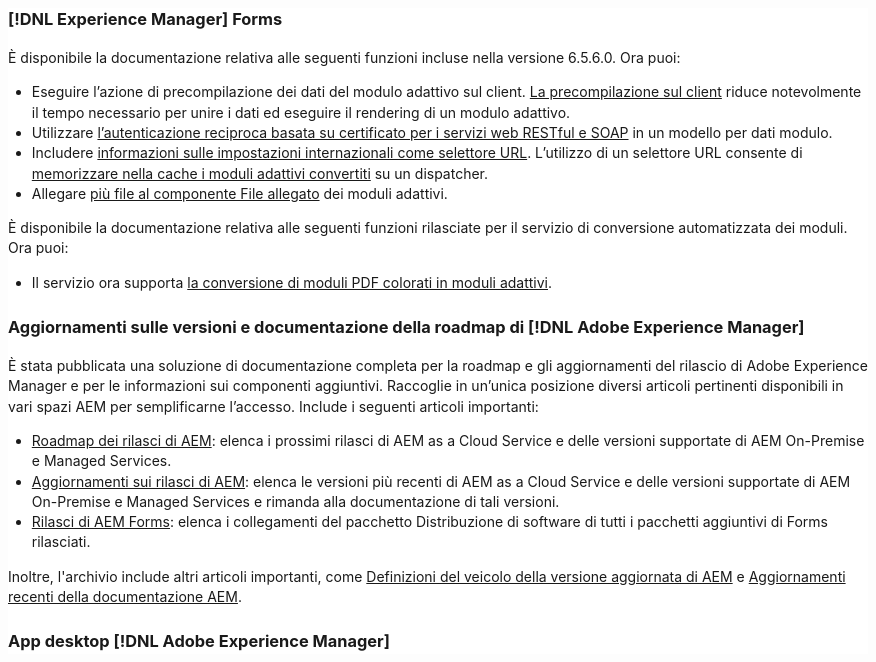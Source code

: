 ### [!DNL Experience Manager] Forms

È disponibile la documentazione relativa alle seguenti funzioni incluse nella versione 6.5.6.0. Ora puoi:

* Eseguire l’azione di precompilazione dei dati del modulo adattivo sul client. [La precompilazione sul client](https://experienceleague.adobe.com/docs/experience-manager-65/forms/adaptive-forms-advanced-authoring/prepopulate-adaptive-form-fields.html?lang=it) riduce notevolmente il tempo necessario per unire i dati ed eseguire il rendering di un modulo adattivo.
* Utilizzare [l’autenticazione reciproca basata su certificato per i servizi web RESTful e SOAP](https://experienceleague.adobe.com/docs/experience-manager-65/forms/form-data-model/configure-data-sources.html?lang=it#mutual-authentication) in un modello per dati modulo.
* Includere [informazioni sulle impostazioni internazionali come selettore URL](https://experienceleague.adobe.com/docs/experience-manager-65/forms/manage-administer-aem-forms/supporting-new-language-localization.html?lang=it). L’utilizzo di un selettore URL consente di [memorizzare nella cache i moduli adattivi convertiti](https://experienceleague.adobe.com/docs/experience-manager-65/forms/install-aem-forms/configure-aem-forms/configure-adaptive-forms-cache.html?lang=it) su un dispatcher.
* Allegare [più file al componente File allegato](https://experienceleague.adobe.com/docs/experience-manager-65/forms/getting-started/introduction-forms-authoring.html?lang=it) dei moduli adattivi.

È disponibile la documentazione relativa alle seguenti funzioni rilasciate per il servizio di conversione automatizzata dei moduli. Ora puoi:

* Il servizio ora supporta [la conversione di moduli PDF colorati in moduli adattivi](https://experienceleague.adobe.com/docs/aem-forms-automated-conversion-service/using/release-notes.html?lang=it).

### Aggiornamenti sulle versioni e documentazione della roadmap di [!DNL Adobe Experience Manager]

È stata pubblicata una soluzione di documentazione completa per la roadmap e gli aggiornamenti del rilascio di Adobe Experience Manager e per le informazioni sui componenti aggiuntivi. Raccoglie in un’unica posizione diversi articoli pertinenti disponibili in vari spazi AEM per semplificarne l’accesso. Include i seguenti articoli importanti:

* [Roadmap dei rilasci di AEM](https://experienceleague.adobe.com/docs/experience-manager-release-information/aem-release-updates/update-releases-roadmap.html?lang=it): elenca i prossimi rilasci di AEM as a Cloud Service e delle versioni supportate di AEM On-Premise e Managed Services.
* [Aggiornamenti sui rilasci di AEM](https://experienceleague.adobe.com/docs/experience-manager-release-information/aem-release-updates/aem-releases-updates.html?lang=it): elenca le versioni più recenti di AEM as a Cloud Service e delle versioni supportate di AEM On-Premise e Managed Services e rimanda alla documentazione di tali versioni.
* [Rilasci di AEM Forms](https://experienceleague.adobe.com/docs/experience-manager-release-information/aem-release-updates/forms-updates/aem-forms-releases.html?lang=it): elenca i collegamenti del pacchetto Distribuzione di software di tutti i pacchetti aggiuntivi di Forms rilasciati.

Inoltre, l&#39;archivio include altri articoli importanti, come [Definizioni del veicolo della versione aggiornata di AEM](https://experienceleague.adobe.com/docs/experience-manager-release-information/aem-release-updates/update-release-vehicle-definitions.html?lang=it) e [Aggiornamenti recenti della documentazione AEM](https://experienceleague.adobe.com/docs/experience-manager-release-information/aem-release-updates/doc-updates/documentation-updates.html?lang=it).

### App desktop [!DNL Adobe Experience Manager]
